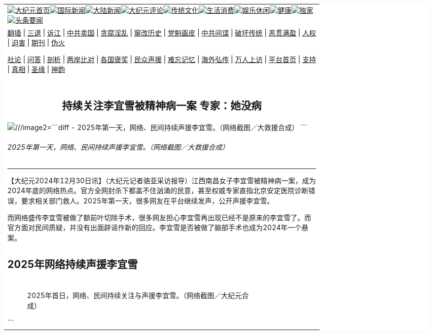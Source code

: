 <a name="1" id="1" target="_blank"></a><span id="1"></span>
<table align=center border="0"><tr><td colspan="2" VALIGN=TOP><a href="https://github.com/1992513/djy/blob/master/gb/nf1351518.md#1"><img src="https://raw.githubusercontent.com/1992513/www/master/t/djy/1.jpg" title="大纪元首页" alt="大纪元首页"></a><a href="https://github.com/1992513/djy/blob/master/gb/n24hr.md#1"><img src="https://raw.githubusercontent.com/1992513/www/master/t/djy/3.jpg" title="国际新闻" alt="国际新闻"></a><a href="https://github.com/1992513/djy/blob/master/gb/nsc413.md#1"><img src="https://raw.githubusercontent.com/1992513/www/master/t/djy/4.jpg" title="大陆新闻" alt="大陆新闻"></a><a href="https://github.com/1992513/djy/blob/master/gb/news392.md#1"><img src="https://raw.githubusercontent.com/1992513/www/master/t/djy/5.jpg" title="大纪元评论" alt="大纪元评论"></a><a href="https://github.com/1992513/djy/blob/master/gb/news2007.md#1"><img src="https://raw.githubusercontent.com/1992513/www/master/t/djy/6.jpg" title="传统文化" alt="传统文化"></a><a href="https://github.com/1992513/djy/blob/master/gb/news2008.md#1"><img src="https://raw.githubusercontent.com/1992513/www/master/t/djy/7.jpg" title="生活消费" alt="生活消费"></a><a href="https://github.com/1992513/djy/blob/master/gb/ncyule.md#1"><img src="https://raw.githubusercontent.com/1992513/www/master/t/djy/8.jpg" title="娱乐休闲" alt="娱乐休闲"></a><a href="https://github.com/1992513/djy/blob/master/gb/nsc1002.md#1"><img src="https://raw.githubusercontent.com/1992513/www/master/t/djy/9.jpg" title="健康" alt="健康"></a><a href="https://github.com/1992513/djy/blob/master/gb/nf6092.md#1"><img src="https://raw.githubusercontent.com/1992513/www/master/t/djy/10a.jpg" title="独家" alt="独家"></a><a href="https://github.com/1992513/djy/blob/master/gb/nf4514.md#1"><img src="https://raw.githubusercontent.com/1992513/www/master/t/djy/12a.jpg" title="头条要闻" alt="头条要闻"></a></td></tr>
<tr><td colspan="2" VALIGN=TOP><a target="_blank" href="https://github.com/1992513/www/blob/master/README.md?zsrh#1">翻墙</a> | <a target="_blank" href="https://github.com/1992513/djy/blob/master/gb/nf5657.md#1">三退</a> | <a target="_blank" href="https://github.com/1992513/djy/blob/master/gb/nf6124.md#1">诉江</a> | <a target="_blank" href="https://github.com/1992513/djy/blob/master/gb/nf1176117.md#1">中共卖国</a> | <a target="_blank" href="https://github.com/1992513/djy/blob/master/gb/nf5773.md#1">贪腐淫乱</a> | <a target="_blank" href="https://github.com/1992513/djy/blob/master/gb/nf1176115.md#1">窜改历史</a> | <a target="_blank" href="https://github.com/1992513/djy/blob/master/gb/nf1176107.md#1">党魁画皮</a> | <a target="_blank" href="https://github.com/1992513/djy/blob/master/gb/nf1320400.md#1">中共间谍</a> | <a target="_blank" href="https://github.com/1992513/djy/blob/master/gb/nf1176114.md#1">破坏传统</a> | <a target="_blank" href="https://github.com/1992513/ntdtv/blob/master/gb/prog447_1.md#1">恶贯满盈</a> | <a target="_blank" href="https://github.com/1992513/djy/blob/master/gb/ncid278.md#1">人权</a> | <a target="_blank" href="https://github.com/1992513/djy/blob/master/gb/nf1176111.md#1">迫害</a> | <a target="_blank" href="https://gitlab.com/szzdlab/mh-qikan/blob/master/README.md#1">期刊</a> | <a target="_blank" href="https://github.com/1992513/djy/blob/master/gb/nf5562.md#1">伪火</a></p><p><a target="_blank" href="https://github.com/1992513/djy/blob/master/gb/9p.md#1">社论</a> | <a target="_blank" href="https://github.com/1992513/djy/blob/master/gb/nf4378.md#1">问答</a> | <a target="_blank" href="https://github.com/1992513/djy/blob/master/gb/nf5792.md#1">剖析</a> | <a target="_blank" href="https://github.com/1992513/djy/blob/master/gb/nf5735.md#1">两岸比对</a> | <a target="_blank" href="https://github.com/1992513/djy/blob/master/gb/nf6119.md#1">各国褒奖</a> | <a target="_blank" href="https://github.com/1992513/djy/blob/master/gb/nf6120.md#1">民众声援</a> | <a target="_blank" href="https://github.com/1992513/djy/blob/master/gb/nf1188594.md#1">难忘记忆</a> | <a target="_blank" href="https://github.com/1992513/djy/blob/master/gb/nf3180.md#1">海外弘传</a> | <a target="_blank" href="https://github.com/1992513/djy/blob/master/gb/nf5410.md#1">万人上访</a> | <a target="_blank" href="https://github.com/1992513/www/blob/master/README.md?zsrh#1">平台首页</a> | <a target="_blank" href="https://github.com/1992513/djy/blob/master/gb/nf4386.md#1">支持</a> | <a target="_blank" href="https://github.com/1992513/djy/blob/master/gb/nf4389.md#1">真相</a> | <a target="_blank" href="https://github.com/1992513/djy/blob/master/gb/nf5790.md#1">圣缘</a> | <a target="_blank" href="https://github.com/1992513/djy/blob/master/gb/nf4786.md#1">神韵</a></td></tr>
<tr><td VALIGN=TOP width="626"><h2 align=center>持续关注李宜雪被精神病一案 专家：她没病</h2>
<img width="600" src="https://i.epochtimes.com/assets/uploads/2025/01/id14403379-b0647739b23d1b76e0acc137f215264e-600x400.jpg" />///image2=```diff
- 2025年第一天，网络、民间持续声援李宜雪。（网络截图／大救援合成）
```
<h6>2025年第一天，网络、民间持续声援李宜雪。（网络截图／大救援合成）
</h6>
<hr>
	<p>【大纪元2024年12月30日讯】（大纪元记者骆亚采访报导）江西南昌女子李宜雪被精神病一案，成为2024年底的网络热点。官方全网封杀下都盖不住汹涌的民意，甚至权威专家直指北京安定医院诊断错误，要求相关部门救人。2025年第一天，很多网友在平台继续发声，公开声援李宜雪。</p>
<p>而网络盛传李宜雪被做了额前叶切除手术，很多网友担心李宜雪再出现已经不是原来的李宜雪了。而官方面对民间质疑，并没有出面辟谣作新的回应。李宜雪是否被做了脑部手术也成为2024年一个悬案。</p>
<h2>2025年网络持续声援李宜雪</h2>
<figure id="attachment_14403693" aria-describedby="caption-attachment-14403693" style="width: 450px" class="wp-caption aligncenter"><a target="_blank" href="https://i.epochtimes.com/assets/uploads/2025/01/id14403693-590e618a40ac34a379436beb57a172a6.jpg"><img decoding="async" class="size-medium wp-image-14403693" src="https://i.epochtimes.com/assets/uploads/2025/01/id14403693-590e618a40ac34a379436beb57a172a6-450x338.jpg" alt="" width="450" b="338" /></a><figcaption id="caption-attachment-14403693" class="wp-caption-text">2025年首日，网络、民间持续关注与声援李宜雪。（网络截图／大纪元合成）</figcaption></figure>
```